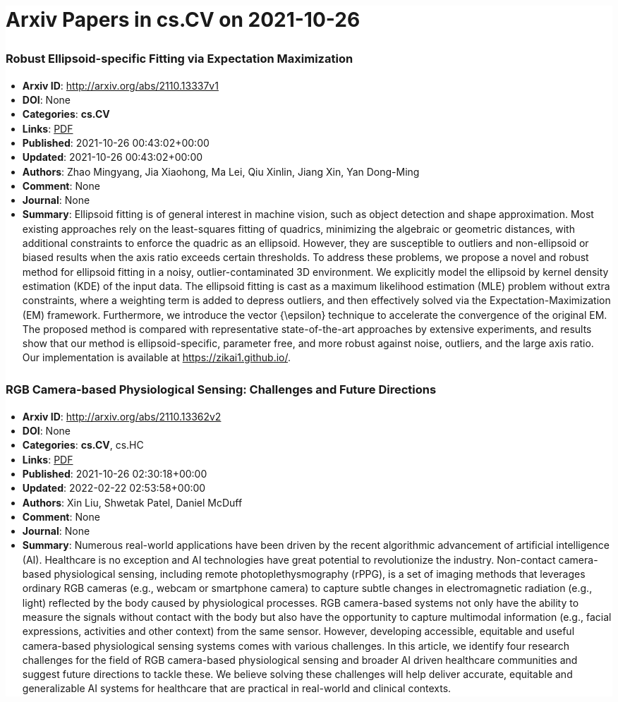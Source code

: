 # Arxiv Papers in cs.CV on 2021-10-26
### Robust Ellipsoid-specific Fitting via Expectation Maximization
- **Arxiv ID**: http://arxiv.org/abs/2110.13337v1
- **DOI**: None
- **Categories**: **cs.CV**
- **Links**: [PDF](http://arxiv.org/pdf/2110.13337v1)
- **Published**: 2021-10-26 00:43:02+00:00
- **Updated**: 2021-10-26 00:43:02+00:00
- **Authors**: Zhao Mingyang, Jia Xiaohong, Ma Lei, Qiu Xinlin, Jiang Xin, Yan Dong-Ming
- **Comment**: None
- **Journal**: None
- **Summary**: Ellipsoid fitting is of general interest in machine vision, such as object detection and shape approximation. Most existing approaches rely on the least-squares fitting of quadrics, minimizing the algebraic or geometric distances, with additional constraints to enforce the quadric as an ellipsoid. However, they are susceptible to outliers and non-ellipsoid or biased results when the axis ratio exceeds certain thresholds. To address these problems, we propose a novel and robust method for ellipsoid fitting in a noisy, outlier-contaminated 3D environment. We explicitly model the ellipsoid by kernel density estimation (KDE) of the input data. The ellipsoid fitting is cast as a maximum likelihood estimation (MLE) problem without extra constraints, where a weighting term is added to depress outliers, and then effectively solved via the Expectation-Maximization (EM) framework. Furthermore, we introduce the vector {\epsilon} technique to accelerate the convergence of the original EM. The proposed method is compared with representative state-of-the-art approaches by extensive experiments, and results show that our method is ellipsoid-specific, parameter free, and more robust against noise, outliers, and the large axis ratio. Our implementation is available at https://zikai1.github.io/.



### RGB Camera-based Physiological Sensing: Challenges and Future Directions
- **Arxiv ID**: http://arxiv.org/abs/2110.13362v2
- **DOI**: None
- **Categories**: **cs.CV**, cs.HC
- **Links**: [PDF](http://arxiv.org/pdf/2110.13362v2)
- **Published**: 2021-10-26 02:30:18+00:00
- **Updated**: 2022-02-22 02:53:58+00:00
- **Authors**: Xin Liu, Shwetak Patel, Daniel McDuff
- **Comment**: None
- **Journal**: None
- **Summary**: Numerous real-world applications have been driven by the recent algorithmic advancement of artificial intelligence (AI). Healthcare is no exception and AI technologies have great potential to revolutionize the industry. Non-contact camera-based physiological sensing, including remote photoplethysmography (rPPG), is a set of imaging methods that leverages ordinary RGB cameras (e.g., webcam or smartphone camera) to capture subtle changes in electromagnetic radiation (e.g., light) reflected by the body caused by physiological processes. RGB camera-based systems not only have the ability to measure the signals without contact with the body but also have the opportunity to capture multimodal information (e.g., facial expressions, activities and other context) from the same sensor. However, developing accessible, equitable and useful camera-based physiological sensing systems comes with various challenges. In this article, we identify four research challenges for the field of RGB camera-based physiological sensing and broader AI driven healthcare communities and suggest future directions to tackle these. We believe solving these challenges will help deliver accurate, equitable and generalizable AI systems for healthcare that are practical in real-world and clinical contexts.
